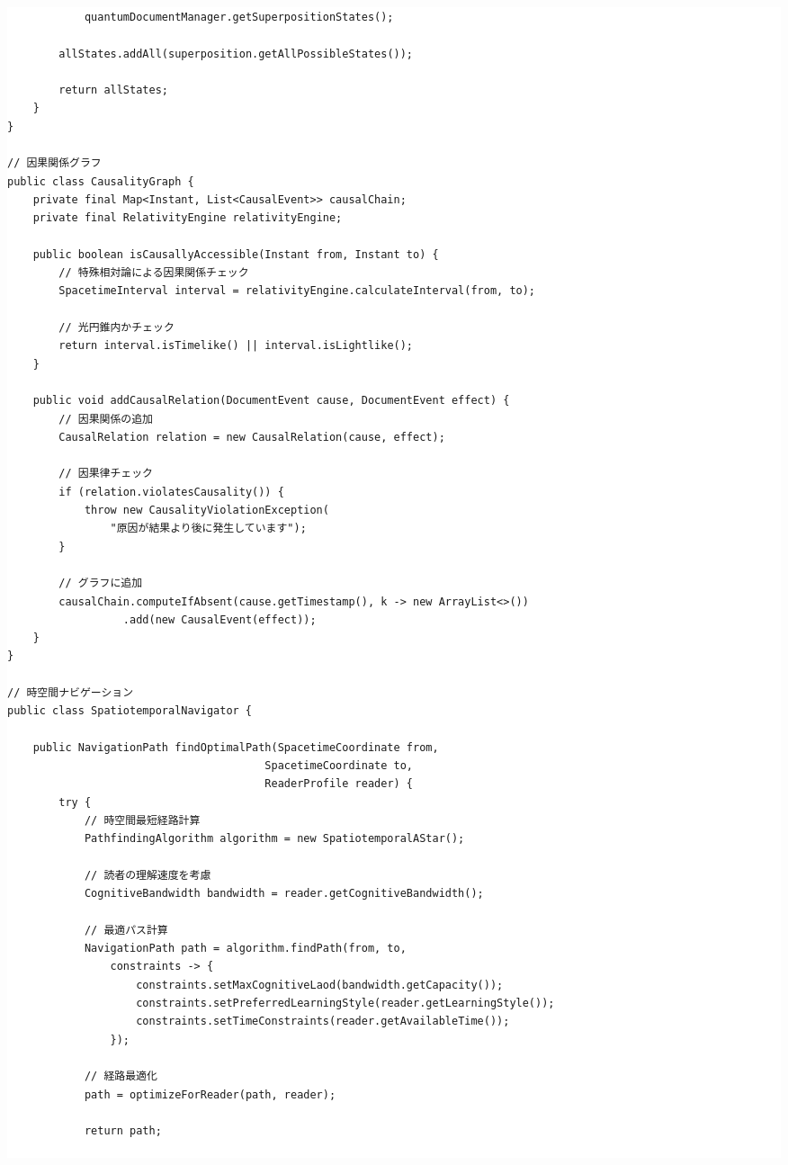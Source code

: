 ```
            quantumDocumentManager.getSuperpositionStates();
        
        allStates.addAll(superposition.getAllPossibleStates());
        
        return allStates;
    }
}

// 因果関係グラフ
public class CausalityGraph {
    private final Map<Instant, List<CausalEvent>> causalChain;
    private final RelativityEngine relativityEngine;
    
    public boolean isCausallyAccessible(Instant from, Instant to) {
        // 特殊相対論による因果関係チェック
        SpacetimeInterval interval = relativityEngine.calculateInterval(from, to);
        
        // 光円錐内かチェック
        return interval.isTimelike() || interval.isLightlike();
    }
    
    public void addCausalRelation(DocumentEvent cause, DocumentEvent effect) {
        // 因果関係の追加
        CausalRelation relation = new CausalRelation(cause, effect);
        
        // 因果律チェック
        if (relation.violatesCausality()) {
            throw new CausalityViolationException(
                "原因が結果より後に発生しています");
        }
        
        // グラフに追加
        causalChain.computeIfAbsent(cause.getTimestamp(), k -> new ArrayList<>())
                  .add(new CausalEvent(effect));
    }
}

// 時空間ナビゲーション
public class SpatiotemporalNavigator {
    
    public NavigationPath findOptimalPath(SpacetimeCoordinate from, 
                                        SpacetimeCoordinate to,
                                        ReaderProfile reader) {
        try {
            // 時空間最短経路計算
            PathfindingAlgorithm algorithm = new SpatiotemporalAStar();
            
            // 読者の理解速度を考慮
            CognitiveBandwidth bandwidth = reader.getCognitiveBandwidth();
            
            // 最適パス計算
            NavigationPath path = algorithm.findPath(from, to, 
                constraints -> {
                    constraints.setMaxCognitiveLaod(bandwidth.getCapacity());
                    constraints.setPreferredLearningStyle(reader.getLearningStyle());
                    constraints.setTimeConstraints(reader.getAvailableTime());
                });
            
            // 経路最適化
            path = optimizeForReader(path, reader);
            
            return path;
            
```